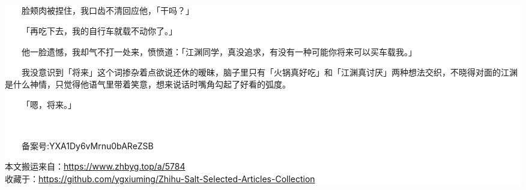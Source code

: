 &emsp;&emsp;脸颊肉被捏住，我口齿不清回应他，「干吗？」  
  
&emsp;&emsp;「再吃下去，我的自行车就载不动你了。」  
  
&emsp;&emsp;他一脸遗憾，我却气不打一处来，愤愤道：「江渊同学，真没追求，有没有一种可能你将来可以买车载我。」  
  
&emsp;&emsp;我没意识到「将来」这个词掺杂着点欲说还休的暧昧，脑子里只有「火锅真好吃」和「江渊真讨厌」两种想法交织，不晓得对面的江渊是什么神情，只觉得他语气里带着笑意，想来说话时嘴角勾起了好看的弧度。  
  
&emsp;&emsp;「嗯，将来。」  
  
&emsp;&emsp;   
  
&emsp;&emsp;备案号:YXA1Dy6vMrnu0bAReZSB  
  
本文搬运来自：https://www.zhbyg.top/a/5784  
 收藏于：https://github.com/ygxiuming/Zhihu-Salt-Selected-Articles-Collection